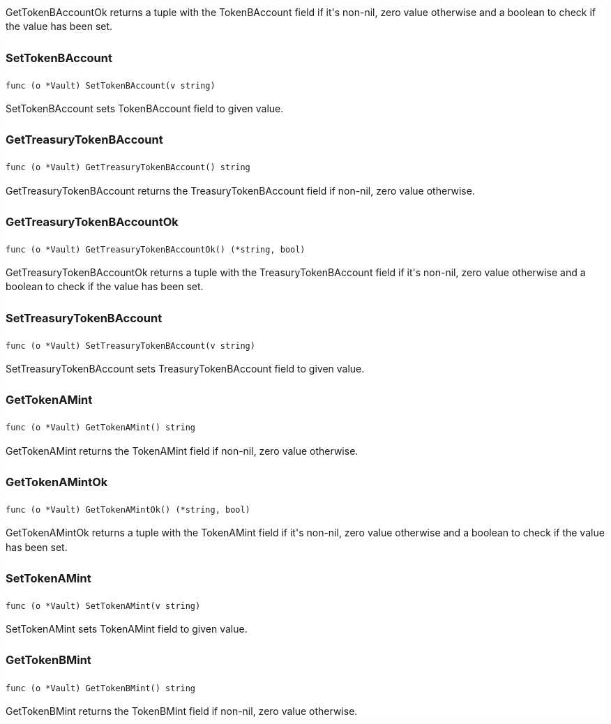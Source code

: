GetTokenBAccountOk returns a tuple with the TokenBAccount field if it's non-nil, zero value otherwise
and a boolean to check if the value has been set.

### SetTokenBAccount

`func (o *Vault) SetTokenBAccount(v string)`

SetTokenBAccount sets TokenBAccount field to given value.


### GetTreasuryTokenBAccount

`func (o *Vault) GetTreasuryTokenBAccount() string`

GetTreasuryTokenBAccount returns the TreasuryTokenBAccount field if non-nil, zero value otherwise.

### GetTreasuryTokenBAccountOk

`func (o *Vault) GetTreasuryTokenBAccountOk() (*string, bool)`

GetTreasuryTokenBAccountOk returns a tuple with the TreasuryTokenBAccount field if it's non-nil, zero value otherwise
and a boolean to check if the value has been set.

### SetTreasuryTokenBAccount

`func (o *Vault) SetTreasuryTokenBAccount(v string)`

SetTreasuryTokenBAccount sets TreasuryTokenBAccount field to given value.


### GetTokenAMint

`func (o *Vault) GetTokenAMint() string`

GetTokenAMint returns the TokenAMint field if non-nil, zero value otherwise.

### GetTokenAMintOk

`func (o *Vault) GetTokenAMintOk() (*string, bool)`

GetTokenAMintOk returns a tuple with the TokenAMint field if it's non-nil, zero value otherwise
and a boolean to check if the value has been set.

### SetTokenAMint

`func (o *Vault) SetTokenAMint(v string)`

SetTokenAMint sets TokenAMint field to given value.


### GetTokenBMint

`func (o *Vault) GetTokenBMint() string`

GetTokenBMint returns the TokenBMint field if non-nil, zero value otherwise.

